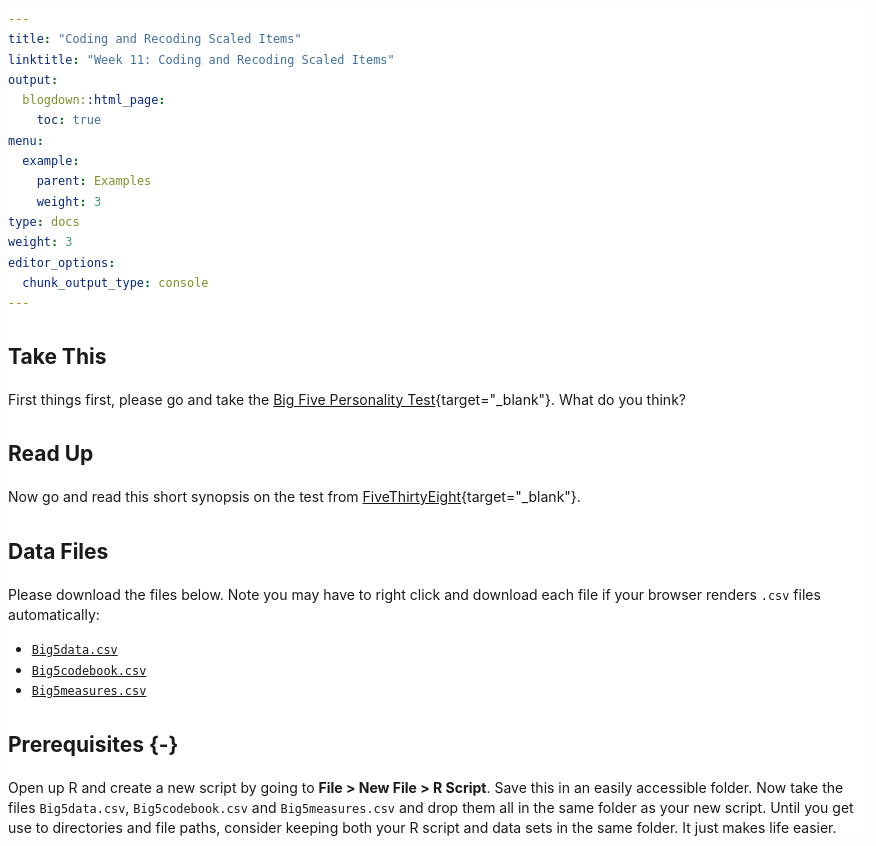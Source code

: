 ```yaml
---
title: "Coding and Recoding Scaled Items"
linktitle: "Week 11: Coding and Recoding Scaled Items"
output:
  blogdown::html_page:
    toc: true
menu:
  example:
    parent: Examples
    weight: 3
type: docs
weight: 3
editor_options: 
  chunk_output_type: console
---
```

<script src="/rmarkdown-libs/kePrint/kePrint.js"></script>
<link href="/rmarkdown-libs/lightable/lightable.css" rel="stylesheet" />



<script src="//yihui.org/js/math-code.js"></script>

<script async
  src="//mathjax.rstudio.com/latest/MathJax.js?config=TeX-MML-AM_CHTML">
</script>

## Take This

First things first, please go and take the [Big Five Personality Test](https://openpsychometrics.org/tests/IPIP-BFFM/){target="_blank"}. What do you think?

## Read Up

Now go and read this short synopsis on the test from [FiveThirtyEight](https://projects.fivethirtyeight.com/personality-quiz/){target="_blank"}.

## Data Files

Please download the files below. Note you may have to right click and download each file if your browser renders `.csv` files automatically:

- [`Big5data.csv`](/data/Big5data.csv)
- [`Big5codebook.csv`](/data/Big5codebook.csv)
- [`Big5measures.csv`](/data/Big5measures.csv)

## Prerequisites {-}

Open up R and create a new script by going to **File > New File > R Script**. Save this in an easily accessible folder. Now take the files `Big5data.csv`, `Big5codebook.csv` and `Big5measures.csv` and drop them all in the same folder as your new script. Until you get use to directories and file paths, consider keeping both your R script and data sets in the same folder. It just makes life easier.
